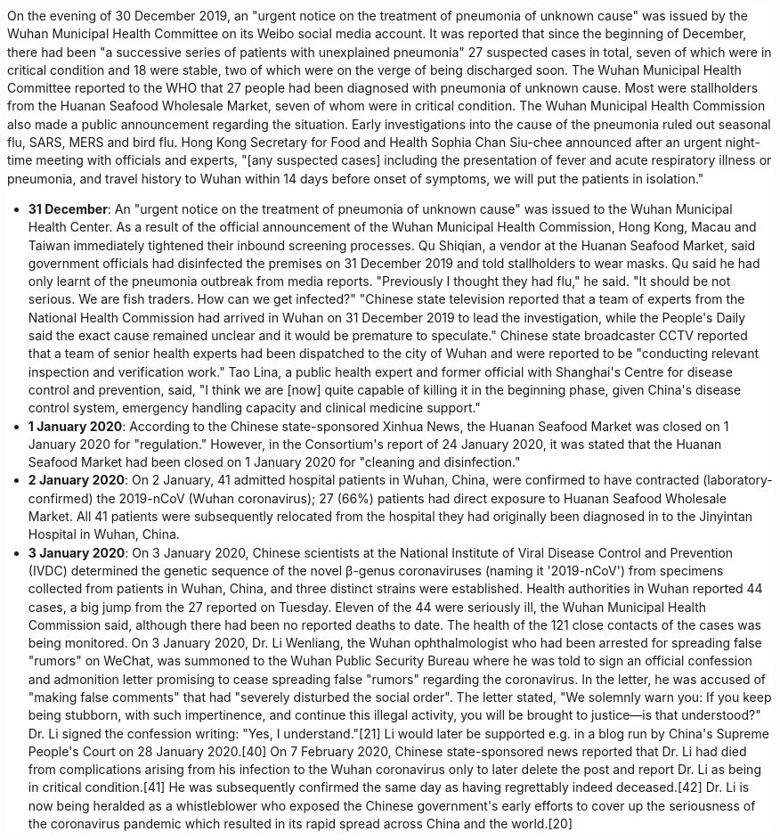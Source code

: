 On the evening of 30 December 2019, an "urgent notice on the treatment of pneumonia of unknown cause" was issued by the Wuhan Municipal Health Committee on its Weibo social media account. It was reported that since the beginning of December, there had been "a successive series of patients with unexplained pneumonia" 27 suspected cases in total, seven of which were in critical condition and 18 were stable, two of which were on the verge of being discharged soon. The Wuhan Municipal Health Committee reported to the WHO that 27 people had been diagnosed with pneumonia of unknown cause. Most were stallholders from the Huanan Seafood Wholesale Market, seven of whom were in critical condition. The Wuhan Municipal Health Commission also made a public announcement regarding the situation.
Early investigations into the cause of the pneumonia ruled out seasonal flu, SARS, MERS and bird flu.
Hong Kong Secretary for Food and Health Sophia Chan Siu-chee announced after an urgent night-time meeting with officials and experts, "[any suspected cases] including the presentation of fever and acute respiratory illness or pneumonia, and travel history to Wuhan within 14 days before onset of symptoms, we will put the patients in isolation."
- **31 December**: An "urgent notice on the treatment of pneumonia of unknown cause" was issued to the Wuhan Municipal Health Center.
As a result of the official announcement of the Wuhan Municipal Health Commission, Hong Kong, Macau and Taiwan immediately tightened their inbound screening processes.
Qu Shiqian, a vendor at the Huanan Seafood Market, said government officials had disinfected the premises on 31 December 2019 and told stallholders to wear masks. Qu said he had only learnt of the pneumonia outbreak from media reports. "Previously I thought they had flu," he said. "It should be not serious. We are fish traders. How can we get infected?"
"Chinese state television reported that a team of experts from the National Health Commission had arrived in Wuhan on 31 December 2019 to lead the investigation, while the People's Daily said the exact cause remained unclear and it would be premature to speculate." Chinese state broadcaster CCTV reported that a team of senior health experts had been dispatched to the city of Wuhan and were reported to be "conducting relevant inspection and verification work."
Tao Lina, a public health expert and former official with Shanghai's Centre for disease control and prevention, said, "I think we are [now] quite capable of killing it in the beginning phase, given China's disease control system, emergency handling capacity and clinical medicine support."
- **1 January 2020**: According to the Chinese state-sponsored Xinhua News, the Huanan Seafood Market was closed on 1 January 2020 for "regulation." However, in the Consortium's report of 24 January 2020, it was stated that the Huanan Seafood Market had been closed on 1 January 2020 for "cleaning and disinfection."
- **2 January 2020**: On 2 January, 41 admitted hospital patients in Wuhan, China, were confirmed to have contracted (laboratory-confirmed) the 2019-nCoV (Wuhan coronavirus); 27 (66%) patients had direct exposure to Huanan Seafood Wholesale Market. All 41 patients were subsequently relocated from the hospital they had originally been diagnosed in to the Jinyintan Hospital in Wuhan, China.
- **3 January 2020**: On 3 January 2020, Chinese scientists at the National Institute of Viral Disease Control and Prevention (IVDC) determined the genetic sequence of the novel β-genus coronaviruses (naming it '2019-nCoV') from specimens collected from patients in Wuhan, China, and three distinct strains were established.
Health authorities in Wuhan reported 44 cases, a big jump from the 27 reported on Tuesday. Eleven of the 44 were seriously ill, the Wuhan Municipal Health Commission said, although there had been no reported deaths to date. The health of the 121 close contacts of the cases was being monitored.
On 3 January 2020, Dr. Li Wenliang, the Wuhan ophthalmologist who had been arrested for spreading false "rumors" on WeChat, was summoned to the Wuhan Public Security Bureau where he was told to sign an official confession and admonition letter promising to cease spreading false "rumors" regarding the coronavirus. In the letter, he was accused of "making false comments" that had "severely disturbed the social order". The letter stated, "We solemnly warn you: If you keep being stubborn, with such impertinence, and continue this illegal activity, you will be brought to justice—is that understood?" Dr. Li signed the confession writing: "Yes, I understand."[21] Li would later be supported e.g. in a blog run by China's Supreme People's Court on 28 January 2020.[40] On 7 February 2020, Chinese state-sponsored news reported that Dr. Li had died from complications arising from his infection to the Wuhan coronavirus only to later delete the post and report Dr. Li as being in critical condition.[41] He was subsequently confirmed the same day as having regrettably indeed deceased.[42] Dr. Li is now being heralded as a whistleblower who exposed the Chinese government's early efforts to cover up the seriousness of the coronavirus pandemic which resulted in its rapid spread across China and the world.[20]